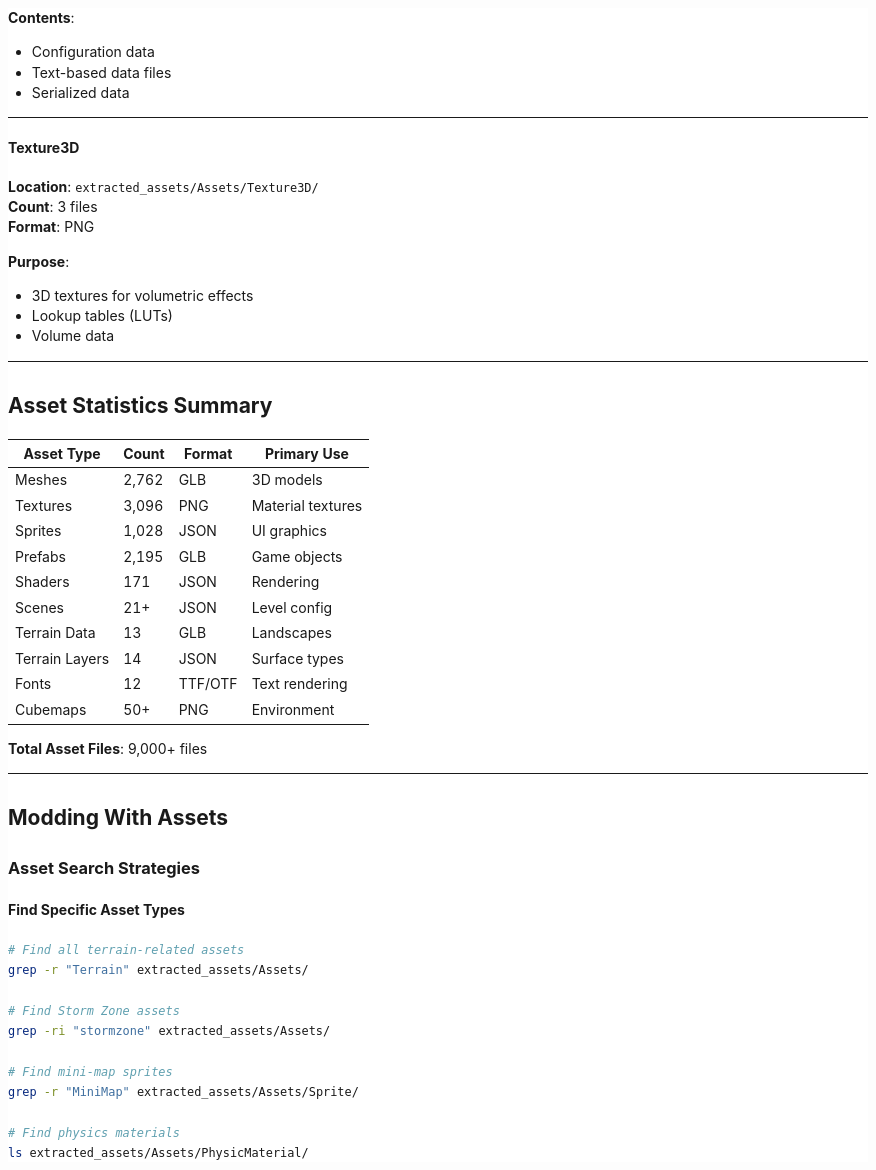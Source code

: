 **Contents**:
- Configuration data
- Text-based data files
- Serialized data

---

#### Texture3D
**Location**: `extracted_assets/Assets/Texture3D/`  
**Count**: 3 files  
**Format**: PNG

**Purpose**:
- 3D textures for volumetric effects
- Lookup tables (LUTs)
- Volume data

---

## Asset Statistics Summary

| Asset Type | Count | Format | Primary Use |
|------------|-------|--------|-------------|
| Meshes | 2,762 | GLB | 3D models |
| Textures | 3,096 | PNG | Material textures |
| Sprites | 1,028 | JSON | UI graphics |
| Prefabs | 2,195 | GLB | Game objects |
| Shaders | 171 | JSON | Rendering |
| Scenes | 21+ | JSON | Level config |
| Terrain Data | 13 | GLB | Landscapes |
| Terrain Layers | 14 | JSON | Surface types |
| Fonts | 12 | TTF/OTF | Text rendering |
| Cubemaps | 50+ | PNG | Environment |

**Total Asset Files**: 9,000+ files

---

## Modding With Assets

### Asset Search Strategies

#### Find Specific Asset Types
```bash
# Find all terrain-related assets
grep -r "Terrain" extracted_assets/Assets/

# Find Storm Zone assets
grep -ri "stormzone" extracted_assets/Assets/

# Find mini-map sprites
grep -r "MiniMap" extracted_assets/Assets/Sprite/

# Find physics materials
ls extracted_assets/Assets/PhysicMaterial/
```
